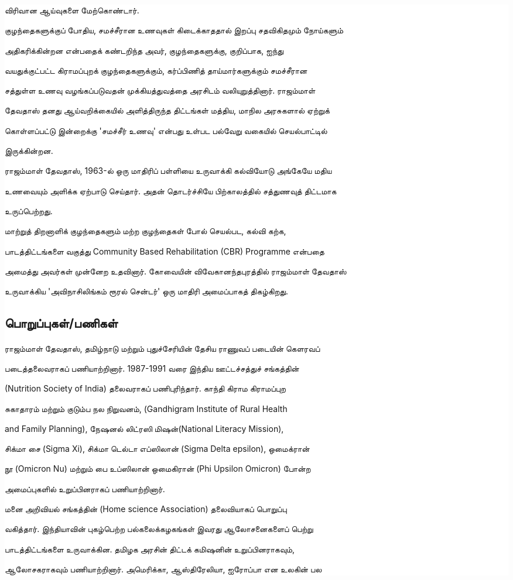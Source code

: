 விரிவான ஆய்வுகளை மேற்கொண்டார்.



குழந்தைகளுக்குப் போதிய, சமச்சீரான உணவுகள் கிடைக்காததால் இறப்பு சதவிகிதமும் நோய்களும்

அதிகரிக்கின்றன என்பதைக் கண்டறிந்த அவர், குழந்தைகளுக்கு, குறிப்பாக, ஐந்து

வயதுக்குட்பட்ட கிராமப்புறக் குழந்தைகளுக்கும், கர்ப்பிணித் தாய்மார்களுக்கும் சமச்சீரான

சத்துள்ள உணவு வழங்கப்படுவதன் முக்கியத்துவத்தை அரசிடம் வலியுறுத்தினார். ராஜம்மாள்

தேவதாஸ் தனது ஆய்வறிக்கையில் அளித்திருந்த திட்டங்கள் மத்திய, மாநில அரசுகளால் ஏற்றுக்

கொள்ளப்பட்டு இன்றைக்கு 'சமச்சீர் உணவு' என்பது உள்பட பல்வேறு வகையில் செயல்பாட்டில்

இருக்கின்றன.



ராஜம்மாள் தேவதாஸ், 1963-ல் ஒரு மாதிரிப் பள்ளியை உருவாக்கி கல்வியோடு அங்கேயே மதிய

உணவையும் அளிக்க ஏற்பாடு செய்தார். அதன் தொடர்ச்சியே பிற்காலத்தில் சத்துணவுத் திட்டமாக

உருப்பெற்றது.



மாற்றுத் திறனாளிக் குழந்தைகளும் மற்ற குழந்தைகள் போல் செயல்பட, கல்வி கற்க,

பாடத்திட்டங்களை வகுத்து Community Based Rehabilitation (CBR) Programme என்பதை

அமைத்து அவர்கள் முன்னேற உதவினார். கோவையின் விவேகானந்தபுரத்தில் ராஜம்மாள் தேவதாஸ்

உருவாக்கிய 'அவிநாசிலிங்கம் ரூரல் சென்டர்' ஒரு மாதிரி அமைப்பாகத் திகழ்கிறது.



## பொறுப்புகள்/பணிகள்



ராஜம்மாள் தேவதாஸ், தமிழ்நாடு மற்றும் புதுச்சேரியின் தேசிய ராணுவப் படையின் கெளரவப்

படைத்தலைவராகப் பணியாற்றினார். 1987-1991 வரை இந்திய ஊட்டச்சத்துச் சங்கத்தின்

(Nutrition Society of India) தலைவராகப் பணிபுரிந்தார். காந்தி கிராம கிராமப்புற

சுகாதாரம் மற்றும் குடும்ப நல நிறுவனம், (Gandhigram Institute of Rural Health

and Family Planning), நேஷனல் லிட்ரஸி மிஷன்(National Literacy Mission),

சிக்மா சை (Sigma Xi), சிக்மா டெல்டா எப்ஸிலான் (Sigma Delta epsilon), ஒமைக்ரான்

நூ (Omicron Nu) மற்றும் பை உப்ஸிலான் ஒமைகிரான் (Phi Upsilon Omicron) போன்ற

அமைப்புகளில் உறுப்பினராகப் பணியாற்றினார்.



மனை அறிவியல் சங்கத்தின் (Home science Association) தலைவியாகப் பொறுப்பு

வகித்தார். இந்தியாவின் புகழ்பெற்ற பல்கலைக்கழகங்கள் இவரது ஆலோசனைகளைப் பெற்று

பாடத்திட்டங்களை உருவாக்கின. தமிழக அரசின் திட்டக் கமிஷனின் உறுப்பினராகவும்,

ஆலோசகராகவும் பணியாற்றினார். அமெரிக்கா, ஆஸ்திரேலியா, ஐரோப்பா என உலகின் பல
